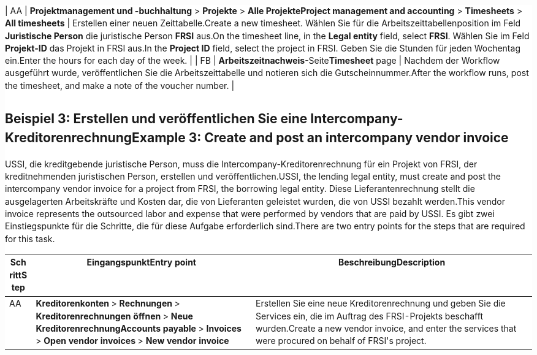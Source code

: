 | <span data-ttu-id="bddd4-164">A</span><span class="sxs-lookup"><span data-stu-id="bddd4-164">A</span></span>    | <span data-ttu-id="bddd4-165">**Projektmanagement und -buchhaltung** &gt; **Projekte** &gt; **Alle Projekte**</span><span class="sxs-lookup"><span data-stu-id="bddd4-165">**Project management and accounting** &gt; **Timesheets** &gt; **All timesheets**</span></span> | <span data-ttu-id="bddd4-166">Erstellen einer neuen Zeittabelle.</span><span class="sxs-lookup"><span data-stu-id="bddd4-166">Create a new timesheet.</span></span> <span data-ttu-id="bddd4-167">Wählen Sie für die Arbeitszeittabellenposition im Feld **Juristische Person** die juristische Person **FRSI** aus.</span><span class="sxs-lookup"><span data-stu-id="bddd4-167">On the timesheet line, in the **Legal entity** field, select **FRSI**.</span></span> <span data-ttu-id="bddd4-168">Wählen Sie im Feld **Projekt-ID** das Projekt in FRSI aus.</span><span class="sxs-lookup"><span data-stu-id="bddd4-168">In the **Project ID** field, select the project in FRSI.</span></span> <span data-ttu-id="bddd4-169">Geben Sie die Stunden für jeden Wochentag ein.</span><span class="sxs-lookup"><span data-stu-id="bddd4-169">Enter the hours for each day of the week.</span></span> |
| <span data-ttu-id="bddd4-170">F</span><span class="sxs-lookup"><span data-stu-id="bddd4-170">B</span></span>    | <span data-ttu-id="bddd4-171">**Arbeitszeitnachweis**-Seite</span><span class="sxs-lookup"><span data-stu-id="bddd4-171">**Timesheet** page</span></span>                                                                | <span data-ttu-id="bddd4-172">Nachdem der Workflow ausgeführt wurde, veröffentlichen Sie die Arbeitszeittabelle und notieren sich die Gutscheinnummer.</span><span class="sxs-lookup"><span data-stu-id="bddd4-172">After the workflow runs, post the timesheet, and make a note of the voucher number.</span></span>                                                                                                               |

## <a name="example-3-create-and-post-an-intercompany-vendor-invoice"></a><span data-ttu-id="bddd4-173">Beispiel 3: Erstellen und veröffentlichen Sie eine Intercompany-Kreditorenrechnung</span><span class="sxs-lookup"><span data-stu-id="bddd4-173">Example 3: Create and post an intercompany vendor invoice</span></span>
<span data-ttu-id="bddd4-174">USSI, die kreditgebende juristische Person, muss die Intercompany-Kreditorenrechnung für ein Projekt von FRSI, der kreditnehmenden juristischen Person, erstellen und veröffentlichen.</span><span class="sxs-lookup"><span data-stu-id="bddd4-174">USSI, the lending legal entity, must create and post the intercompany vendor invoice for a project from FRSI, the borrowing legal entity.</span></span> <span data-ttu-id="bddd4-175">Diese Lieferantenrechnung stellt die ausgelagerten Arbeitskräfte und Kosten dar, die von Lieferanten geleistet wurden, die von USSI bezahlt werden.</span><span class="sxs-lookup"><span data-stu-id="bddd4-175">This vendor invoice represents the outsourced labor and expense that were performed by vendors that are paid by USSI.</span></span> <span data-ttu-id="bddd4-176">Es gibt zwei Einstiegspunkte für die Schritte, die für diese Aufgabe erforderlich sind.</span><span class="sxs-lookup"><span data-stu-id="bddd4-176">There are two entry points for the steps that are required for this task.</span></span>

| <span data-ttu-id="bddd4-177">Schritt</span><span class="sxs-lookup"><span data-stu-id="bddd4-177">Step</span></span> | <span data-ttu-id="bddd4-178">Eingangspunkt</span><span class="sxs-lookup"><span data-stu-id="bddd4-178">Entry point</span></span>                                                                                      | <span data-ttu-id="bddd4-179">Beschreibung</span><span class="sxs-lookup"><span data-stu-id="bddd4-179">Description</span></span>                                                                                                                                                                                                                                                                          |
|------|--------------------------------------------------------------------------------------------------|--------------------------------------------------------------------------------------------------------------------------------------------------------------------------------------------------------------------------------------------------------------------------------------|
| <span data-ttu-id="bddd4-180">A</span><span class="sxs-lookup"><span data-stu-id="bddd4-180">A</span></span>    | <span data-ttu-id="bddd4-181">**Kreditorenkonten** &gt; **Rechnungen** &gt; **Kreditorenrechnungen öffnen** &gt; **Neue Kreditorenrechnung**</span><span class="sxs-lookup"><span data-stu-id="bddd4-181">**Accounts payable** &gt; **Invoices** &gt; **Open vendor invoices** &gt; **New vendor invoice**</span></span> | <span data-ttu-id="bddd4-182">Erstellen Sie eine neue Kreditorenrechnung und geben Sie die Services ein, die im Auftrag des FRSI-Projekts beschafft wurden.</span><span class="sxs-lookup"><span data-stu-id="bddd4-182">Create a new vendor invoice, and enter the services that were procured on behalf of FRSI's project.</span></span>                                                                                                                                                                                  |